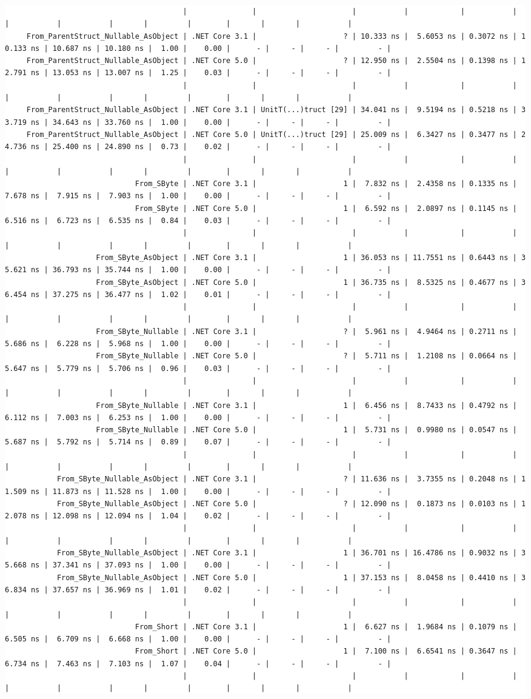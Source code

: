                                             |               |                      |           |            |           |           |           |           |       |         |        |       |       |           |
         From_ParentStruct_Nullable_AsObject | .NET Core 3.1 |                    ? | 10.333 ns |  5.6053 ns | 0.3072 ns | 10.133 ns | 10.687 ns | 10.180 ns |  1.00 |    0.00 |      - |     - |     - |         - |
         From_ParentStruct_Nullable_AsObject | .NET Core 5.0 |                    ? | 12.950 ns |  2.5504 ns | 0.1398 ns | 12.791 ns | 13.053 ns | 13.007 ns |  1.25 |    0.03 |      - |     - |     - |         - |
                                             |               |                      |           |            |           |           |           |           |       |         |        |       |       |           |
         From_ParentStruct_Nullable_AsObject | .NET Core 3.1 | UnitT(...)truct [29] | 34.041 ns |  9.5194 ns | 0.5218 ns | 33.719 ns | 34.643 ns | 33.760 ns |  1.00 |    0.00 |      - |     - |     - |         - |
         From_ParentStruct_Nullable_AsObject | .NET Core 5.0 | UnitT(...)truct [29] | 25.009 ns |  6.3427 ns | 0.3477 ns | 24.736 ns | 25.400 ns | 24.890 ns |  0.73 |    0.02 |      - |     - |     - |         - |
                                             |               |                      |           |            |           |           |           |           |       |         |        |       |       |           |
                                  From_SByte | .NET Core 3.1 |                    1 |  7.832 ns |  2.4358 ns | 0.1335 ns |  7.678 ns |  7.915 ns |  7.903 ns |  1.00 |    0.00 |      - |     - |     - |         - |
                                  From_SByte | .NET Core 5.0 |                    1 |  6.592 ns |  2.0897 ns | 0.1145 ns |  6.516 ns |  6.723 ns |  6.535 ns |  0.84 |    0.03 |      - |     - |     - |         - |
                                             |               |                      |           |            |           |           |           |           |       |         |        |       |       |           |
                         From_SByte_AsObject | .NET Core 3.1 |                    1 | 36.053 ns | 11.7551 ns | 0.6443 ns | 35.621 ns | 36.793 ns | 35.744 ns |  1.00 |    0.00 |      - |     - |     - |         - |
                         From_SByte_AsObject | .NET Core 5.0 |                    1 | 36.735 ns |  8.5325 ns | 0.4677 ns | 36.454 ns | 37.275 ns | 36.477 ns |  1.02 |    0.01 |      - |     - |     - |         - |
                                             |               |                      |           |            |           |           |           |           |       |         |        |       |       |           |
                         From_SByte_Nullable | .NET Core 3.1 |                    ? |  5.961 ns |  4.9464 ns | 0.2711 ns |  5.686 ns |  6.228 ns |  5.968 ns |  1.00 |    0.00 |      - |     - |     - |         - |
                         From_SByte_Nullable | .NET Core 5.0 |                    ? |  5.711 ns |  1.2108 ns | 0.0664 ns |  5.647 ns |  5.779 ns |  5.706 ns |  0.96 |    0.03 |      - |     - |     - |         - |
                                             |               |                      |           |            |           |           |           |           |       |         |        |       |       |           |
                         From_SByte_Nullable | .NET Core 3.1 |                    1 |  6.456 ns |  8.7433 ns | 0.4792 ns |  6.112 ns |  7.003 ns |  6.253 ns |  1.00 |    0.00 |      - |     - |     - |         - |
                         From_SByte_Nullable | .NET Core 5.0 |                    1 |  5.731 ns |  0.9980 ns | 0.0547 ns |  5.687 ns |  5.792 ns |  5.714 ns |  0.89 |    0.07 |      - |     - |     - |         - |
                                             |               |                      |           |            |           |           |           |           |       |         |        |       |       |           |
                From_SByte_Nullable_AsObject | .NET Core 3.1 |                    ? | 11.636 ns |  3.7355 ns | 0.2048 ns | 11.509 ns | 11.873 ns | 11.528 ns |  1.00 |    0.00 |      - |     - |     - |         - |
                From_SByte_Nullable_AsObject | .NET Core 5.0 |                    ? | 12.090 ns |  0.1873 ns | 0.0103 ns | 12.078 ns | 12.098 ns | 12.094 ns |  1.04 |    0.02 |      - |     - |     - |         - |
                                             |               |                      |           |            |           |           |           |           |       |         |        |       |       |           |
                From_SByte_Nullable_AsObject | .NET Core 3.1 |                    1 | 36.701 ns | 16.4786 ns | 0.9032 ns | 35.668 ns | 37.341 ns | 37.093 ns |  1.00 |    0.00 |      - |     - |     - |         - |
                From_SByte_Nullable_AsObject | .NET Core 5.0 |                    1 | 37.153 ns |  8.0458 ns | 0.4410 ns | 36.834 ns | 37.657 ns | 36.969 ns |  1.01 |    0.02 |      - |     - |     - |         - |
                                             |               |                      |           |            |           |           |           |           |       |         |        |       |       |           |
                                  From_Short | .NET Core 3.1 |                    1 |  6.627 ns |  1.9684 ns | 0.1079 ns |  6.505 ns |  6.709 ns |  6.668 ns |  1.00 |    0.00 |      - |     - |     - |         - |
                                  From_Short | .NET Core 5.0 |                    1 |  7.100 ns |  6.6541 ns | 0.3647 ns |  6.734 ns |  7.463 ns |  7.103 ns |  1.07 |    0.04 |      - |     - |     - |         - |
                                             |               |                      |           |            |           |           |           |           |       |         |        |       |       |           |